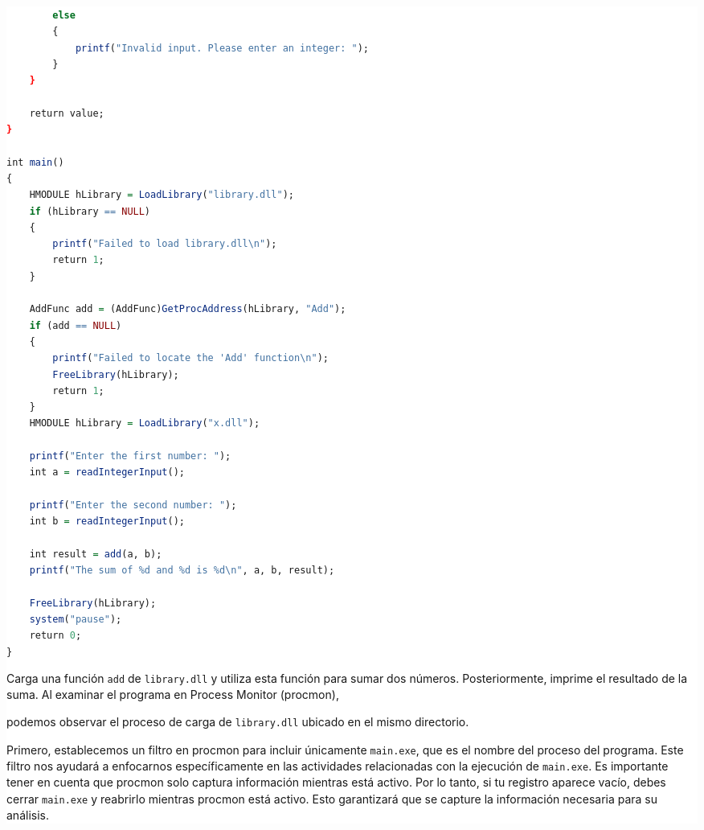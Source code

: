 ```r
        else
        {
            printf("Invalid input. Please enter an integer: ");
        }
    }

    return value;
}

int main()
{
    HMODULE hLibrary = LoadLibrary("library.dll");
    if (hLibrary == NULL)
    {
        printf("Failed to load library.dll\n");
        return 1;
    }

    AddFunc add = (AddFunc)GetProcAddress(hLibrary, "Add");
    if (add == NULL)
    {
        printf("Failed to locate the 'Add' function\n");
        FreeLibrary(hLibrary);
        return 1;
    }
    HMODULE hLibrary = LoadLibrary("x.dll");

    printf("Enter the first number: ");
    int a = readIntegerInput();

    printf("Enter the second number: ");
    int b = readIntegerInput();

    int result = add(a, b);
    printf("The sum of %d and %d is %d\n", a, b, result);

    FreeLibrary(hLibrary);
    system("pause");
    return 0;
}
```

Carga una función `add` de `library.dll` y utiliza esta función para sumar dos números. Posteriormente, imprime el resultado de la suma. Al examinar el programa en Process Monitor (procmon),

 podemos observar el proceso de carga de `library.dll` ubicado en el mismo directorio.

Primero, establecemos un filtro en procmon para incluir únicamente `main.exe`, que es el nombre del proceso del programa. Este filtro nos ayudará a enfocarnos específicamente en las actividades relacionadas con la ejecución de `main.exe`. Es importante tener en cuenta que procmon solo captura información mientras está activo. Por lo tanto, si tu registro aparece vacío, debes cerrar `main.exe` y reabrirlo mientras procmon está activo. Esto garantizará que se capture la información necesaria para su análisis.
